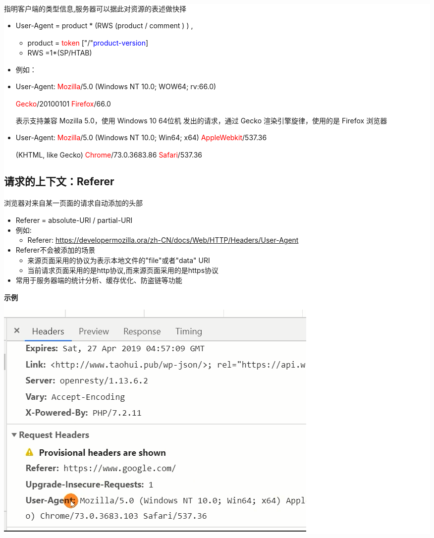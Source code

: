 指明客户端的类型信息,服务器可以据此对资源的表述做快择

- User-Agent = product * (RWS (product / comment ) ) ,

  - product = <font color=red>token</font> ["/"<font color=blue>product-version</font>]
  - RWS =1*(SP/HTAB)

- 例如：

- User-Agent: <font color=red>Mozilla</font>/5.0 (Windows NT 10.0; WOW64; rv:66.0) 

  <font color=red>Gecko</font>/20100101 <font color=red>Firefox</font>/66.0

  表示支持兼容 Mozilla 5.0，使用 Windows 10 64位机 发出的请求，通过 Gecko 渲染引擎旋律，使用的是 Firefox 浏览器

- User-Agent: <font color=red>Mozilla</font>/5.0 (Windows NT 10.0; Win64; x64) <font color=red>AppleWebkit</font>/537.36

  (KHTML, like Gecko) <font color=red>Chrome</font>/73.0.3683.86 <font color=red>Safari</font>/537.36

## 请求的上下文：Referer

浏览器对来自某一页面的请求自动添加的头部

- Referer = absolute-URI / partial-URI
- 例如:
  - Referer: https://developermozilla.ora/zh-CN/docs/Web/HTTP/Headers/User-Agent
- Referer不会被添加的场景
  - 来源页面采用的协议为表示本地文件的"file"或者"data" URI
  - 当前请求页面采用的是http协议,而来源页面采用的是https协议
- 常用于服务器端的统计分析、缓存优化、防盗链等功能

**示例**

![image-20200513003121454](img/Web协议详解与抓包实战/image-20200513003121454.png)
